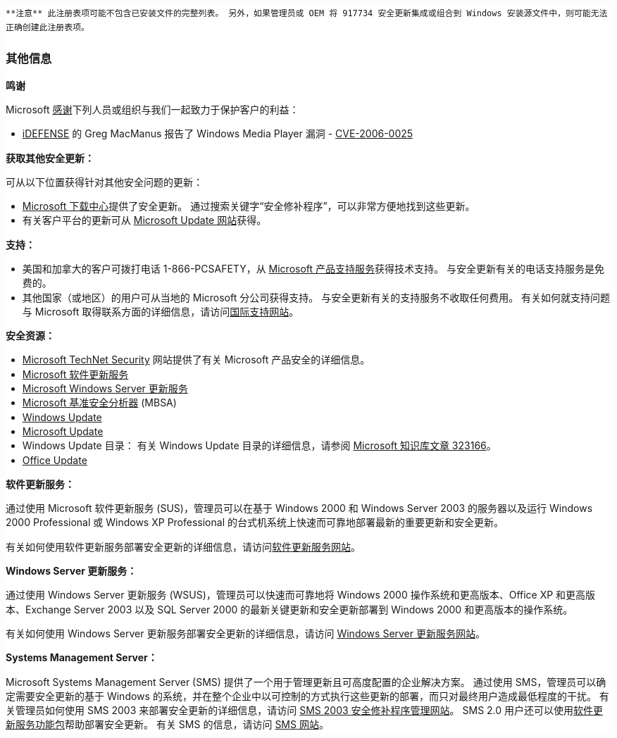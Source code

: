     **注意** 此注册表项可能不包含已安装文件的完整列表。 另外，如果管理员或 OEM 将 917734 安全更新集成或组合到 Windows 安装源文件中，则可能无法正确创建此注册表项。

### 其他信息

**鸣谢**

Microsoft [感谢](http://go.microsoft.com/fwlink/?linkid=21127)下列人员或组织与我们一起致力于保护客户的利益：

-   [iDEFENSE](http://www.idefense.com/) 的 Greg MacManus 报告了 Windows Media Player 漏洞 - [CVE-2006-0025](http://www.cve.mitre.org/cgi-bin/cvename.cgi?name=cve-2006-0025)

**获取其他安全更新：**

可从以下位置获得针对其他安全问题的更新：

-   [Microsoft 下载中心](http://go.microsoft.com/fwlink/?linkid=21129)提供了安全更新。 通过搜索关键字“安全修补程序”，可以非常方便地找到这些更新。
-   有关客户平台的更新可从 [Microsoft Update 网站](http://go.microsoft.com/fwlink/?linkid=40747)获得。

**支持：**

-   美国和加拿大的客户可拨打电话 1-866-PCSAFETY，从 [Microsoft 产品支持服务](http://go.microsoft.com/fwlink/?linkid=21131)获得技术支持。 与安全更新有关的电话支持服务是免费的。
-   其他国家（或地区）的用户可从当地的 Microsoft 分公司获得支持。 与安全更新有关的支持服务不收取任何费用。 有关如何就支持问题与 Microsoft 取得联系方面的详细信息，请访问[国际支持网站](http://go.microsoft.com/fwlink/?linkid=21155)。

**安全资源：**

-   [Microsoft TechNet Security](http://go.microsoft.com/fwlink/?linkid=21132) 网站提供了有关 Microsoft 产品安全的详细信息。
-   [Microsoft 软件更新服务](http://go.microsoft.com/fwlink/?linkid=21133)
-   [Microsoft Windows Server 更新服务](http://go.microsoft.com/fwlink/?linkid=50120)
-   [Microsoft 基准安全分析器](http://go.microsoft.com/fwlink/?linkid=21134) (MBSA)
-   [Windows Update](http://go.microsoft.com/fwlink/?linkid=21130)
-   [Microsoft Update](http://update.microsoft.com/microsoftupdate)
-   Windows Update 目录： 有关 Windows Update 目录的详细信息，请参阅 [Microsoft 知识库文章 323166](http://support.microsoft.com/kb/323166)。
-   [Office Update](http://go.microsoft.com/fwlink/?linkid=21135)

**软件更新服务：**

通过使用 Microsoft 软件更新服务 (SUS)，管理员可以在基于 Windows 2000 和 Windows Server 2003 的服务器以及运行 Windows 2000 Professional 或 Windows XP Professional 的台式机系统上快速而可靠地部署最新的重要更新和安全更新。

有关如何使用软件更新服务部署安全更新的详细信息，请访问[软件更新服务网站](http://go.microsoft.com/fwlink/?linkid=21133)。

**Windows Server 更新服务：**

通过使用 Windows Server 更新服务 (WSUS)，管理员可以快速而可靠地将 Windows 2000 操作系统和更高版本、Office XP 和更高版本、Exchange Server 2003 以及 SQL Server 2000 的最新关键更新和安全更新部署到 Windows 2000 和更高版本的操作系统。

有关如何使用 Windows Server 更新服务部署安全更新的详细信息，请访问 [Windows Server 更新服务网站](http://go.microsoft.com/fwlink/?linkid=50120)。

**Systems Management Server：**

Microsoft Systems Management Server (SMS) 提供了一个用于管理更新且可高度配置的企业解决方案。 通过使用 SMS，管理员可以确定需要安全更新的基于 Windows 的系统，并在整个企业中以可控制的方式执行这些更新的部署，而只对最终用户造成最低程度的干扰。 有关管理员如何使用 SMS 2003 来部署安全更新的详细信息，请访问 [SMS 2003 安全修补程序管理网站](http://go.microsoft.com/fwlink/?linkid=22939)。 SMS 2.0 用户还可以使用[软件更新服务功能包](http://go.microsoft.com/fwlink/?linkid=33340)帮助部署安全更新。 有关 SMS 的信息，请访问 [SMS 网站](http://go.microsoft.com/fwlink/?linkid=21158)。
